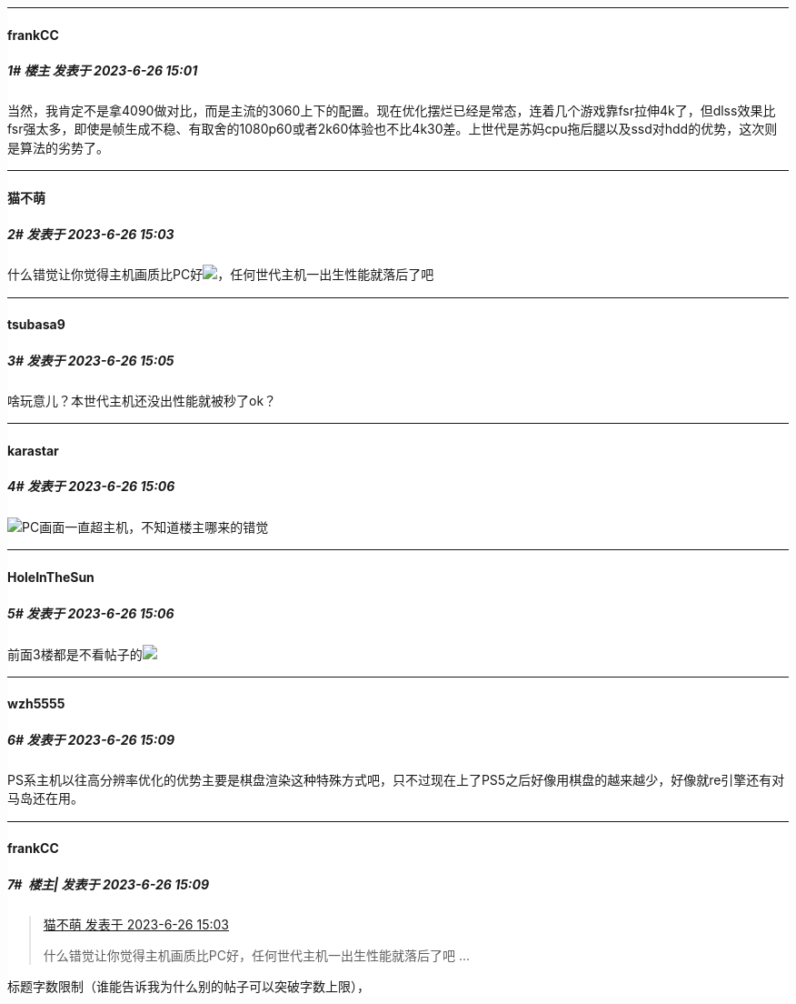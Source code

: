 
*****

####  frankCC  
##### 1#       楼主       发表于 2023-6-26 15:01

当然，我肯定不是拿4090做对比，而是主流的3060上下的配置。现在优化摆烂已经是常态，连着几个游戏靠fsr拉伸4k了，但dlss效果比fsr强太多，即使是帧生成不稳、有取舍的1080p60或者2k60体验也不比4k30差。上世代是苏妈cpu拖后腿以及ssd对hdd的优势，这次则是算法的劣势了。

*****

####  猫不萌  
##### 2#       发表于 2023-6-26 15:03

什么错觉让你觉得主机画质比PC好<img src="https://static.saraba1st.com/image/smiley/face2017/020.png" referrerpolicy="no-referrer">，任何世代主机一出生性能就落后了吧

*****

####  tsubasa9  
##### 3#       发表于 2023-6-26 15:05

啥玩意儿？本世代主机还没出性能就被秒了ok？

*****

####  karastar  
##### 4#       发表于 2023-6-26 15:06

<img src="https://static.saraba1st.com/image/smiley/face2017/009.gif" referrerpolicy="no-referrer">PC画面一直超主机，不知道楼主哪来的错觉

*****

####  HoleInTheSun  
##### 5#       发表于 2023-6-26 15:06

前面3楼都是不看帖子的<img src="https://static.saraba1st.com/image/smiley/face2017/037.png" referrerpolicy="no-referrer">

*****

####  wzh5555  
##### 6#       发表于 2023-6-26 15:09

PS系主机以往高分辨率优化的优势主要是棋盘渲染这种特殊方式吧，只不过现在上了PS5之后好像用棋盘的越来越少，好像就re引擎还有对马岛还在用。

*****

####  frankCC  
##### 7#         楼主| 发表于 2023-6-26 15:09

<blockquote><a href="httphttps://bbs.saraba1st.com/2b/forum.php?mod=redirect&amp;goto=findpost&amp;pid=61439818&amp;ptid=2141716" target="_blank">猫不萌 发表于 2023-6-26 15:03</a>

什么错觉让你觉得主机画质比PC好，任何世代主机一出生性能就落后了吧 ...</blockquote>
标题字数限制（谁能告诉我为什么别的帖子可以突破字数上限），

